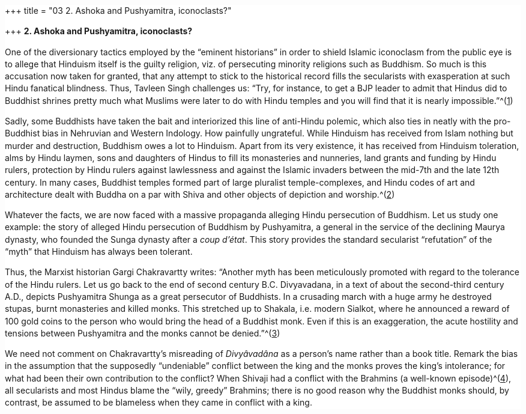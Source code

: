 +++
title = "03 2. Ashoka and Pushyamitra, iconoclasts?"

+++
**2. Ashoka and Pushyamitra, iconoclasts?**

One of the diversionary tactics employed by the “eminent historians” in
order to shield Islamic iconoclasm from the public eye is to allege that
Hinduism itself is the guilty religion, viz. of persecuting minority
religions such as Buddhism.  So much is this accusation now taken for
granted, that any attempt to stick to the historical record fills the
secularists with exasperation at such Hindu fanatical blindness.  Thus,
Tavleen Singh challenges us: “Try, for instance, to get a BJP leader to
admit that Hindus did to Buddhist shrines pretty much what Muslims were
later to do with Hindu temples and you will find that it is nearly
impossible.”^([1](#1))

Sadly, some Buddhists have taken the bait and interiorized this line of
anti-Hindu polemic, which also ties in neatly with the pro-Buddhist bias
in Nehruvian and Western Indology.  How painfully ungrateful.  While
Hinduism has received from Islam nothing but murder and destruction,
Buddhism owes a lot to Hinduism.  Apart from its very existence, it has
received from Hinduism toleration, alms by Hindu laymen, sons and
daughters of Hindus to fill its monasteries and nunneries, land grants
and funding by Hindu rulers, protection by Hindu rulers against
lawlessness and against the Islamic invaders between the mid-7th and the
late 12th century.  In many cases, Buddhist temples formed part of large
pluralist temple-complexes, and Hindu codes of art and architecture
dealt with Buddha on a par with Shiva and other objects of depiction and
worship.^([2](#2))

Whatever the facts, we are now faced with a massive propaganda alleging
Hindu persecution of Buddhism.  Let us study one example: the story of
alleged Hindu persecution of Buddhism by Pushyamitra, a general in the
service of the declining Maurya dynasty, who founded the Sunga dynasty
after a *coup d’état*.  This story provides the standard secularist
“refutation” of the “myth” that Hinduism has always been tolerant.

Thus, the Marxist historian Gargi Chakravartty writes: “Another myth has
been meticulously promoted with regard to the tolerance of the Hindu
rulers.  Let us go back to the end of second century B.C. Divyavadana,
in a text of about the second-third century A.D., depicts Pushyamitra
Shunga as a great persecutor of Buddhists.  In a crusading march with a
huge army he destroyed stupas, burnt monasteries and killed monks.  This
stretched up to Shakala, i.e. modern Sialkot, where he announced a
reward of 100 gold coins to the person who would bring the head of a
Buddhist monk.  Even if this is an exaggeration, the acute hostility and
tensions between Pushyamitra and the monks cannot be denied.”^([3](#3))

We need not comment on Chakravartty’s misreading of *Divyâvadâna* as a
person’s name rather than a book title.  Remark the bias in the
assumption that the supposedly “undeniable” conflict between the king
and the monks proves the king’s intolerance; for what had been their own
contribution to the conflict?  When Shivaji had a conflict with the
Brahmins (a well-known episode)^([4](#4)), all secularists and most
Hindus blame the “wily, greedy” Brahmins; there is no good reason why
the Buddhist monks should, by contrast, be assumed to be blameless when
they came in conflict with a king.
